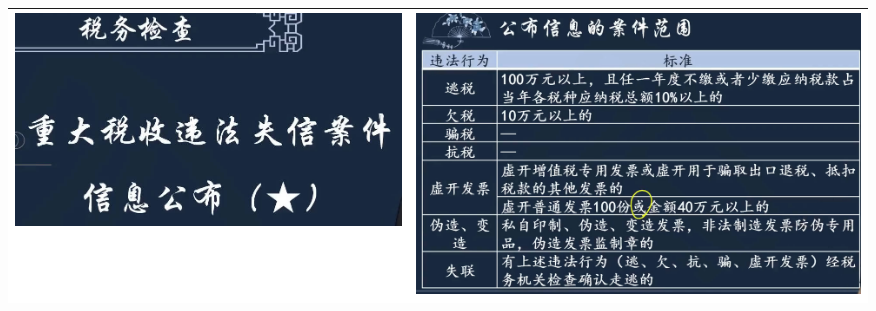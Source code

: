 | ![](./初级经济法基础_7税收征管.assets/Snipaste_2022-11-16_19-10-59.jpg) | ![](./初级经济法基础_7税收征管.assets/Snipaste_2022-11-16_19-12-13.jpg) |
| ------------------------------------------------------------ | ------------------------------------------------------------ |